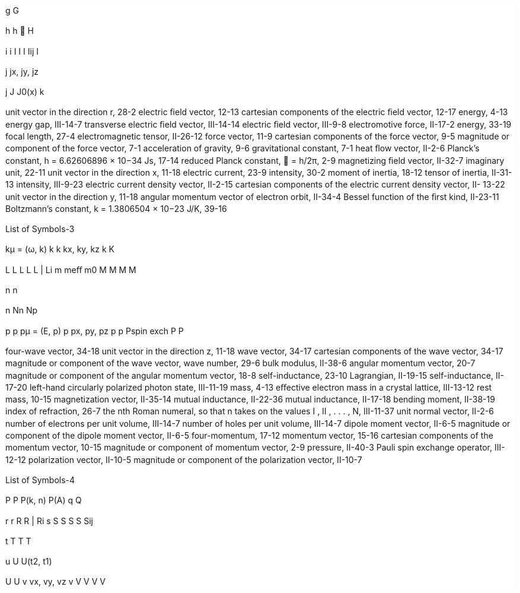 g G

h h  H

i i I I I Iij I

j jx, jy, jz

j J J0(x) k

unit vector in the direction r, 28-2 electric ﬁeld vector, 12-13 cartesian components of the electric ﬁeld vector, 12-17 energy, 4-13 energy gap, III-14-7 transverse electric ﬁeld vector, III-14-14 electric ﬁeld vector, III-9-8 electromotive force, II-17-2 energy, 33-19 focal length, 27-4 electromagnetic tensor, II-26-12 force vector, 11-9 cartesian components of the force vector, 9-5 magnitude or component of the force vector, 7-1 acceleration of gravity, 9-6 gravitational constant, 7-1 heat ﬂow vector, II-2-6 Planck’s constant, h = 6.62606896 × 10−34 Js, 17-14 reduced Planck constant,  = h/2π, 2-9 magnetizing ﬁeld vector, II-32-7 imaginary unit, 22-11 unit vector in the direction x, 11-18 electric current, 23-9 intensity, 30-2 moment of inertia, 18-12 tensor of inertia, II-31-13 intensity, III-9-23 electric current density vector, II-2-15 cartesian components of the electric current density vector, II- 13-22 unit vector in the direction y, 11-18 angular momentum vector of electron orbit, II-34-4 Bessel function of the ﬁrst kind, II-23-11 Boltzmann’s constant, k = 1.3806504 × 10−23 J/K, 39-16

List of Symbols-3

kµ = (ω, k) k k kx, ky, kz k K

L L L L L | Li m meﬀ m0 M M M M

n n

n Nn Np

p p pµ = (E, p) p px, py, pz p p Pspin exch P P

four-wave vector, 34-18 unit vector in the direction z, 11-18 wave vector, 34-17 cartesian components of the wave vector, 34-17 magnitude or component of the wave vector, wave number, 29-6 bulk modulus, II-38-6 angular momentum vector, 20-7 magnitude or component of the angular momentum vector, 18-8 self-inductance, 23-10 Lagrangian, II-19-15 self-inductance, II-17-20 left-hand circularly polarized photon state, III-11-19 mass, 4-13 eﬀective electron mass in a crystal lattice, III-13-12 rest mass, 10-15 magnetization vector, II-35-14 mutual inductance, II-22-36 mutual inductance, II-17-18 bending moment, II-38-19 index of refraction, 26-7 the nth Roman numeral, so that n takes on the values I , II , . . . , N, III-11-37 unit normal vector, II-2-6 number of electrons per unit volume, III-14-7 number of holes per unit volume, III-14-7 dipole moment vector, II-6-5 magnitude or component of the dipole moment vector, II-6-5 four-momentum, 17-12 momentum vector, 15-16 cartesian components of the momentum vector, 10-15 magnitude or component of momentum vector, 2-9 pressure, II-40-3 Pauli spin exchange operator, III-12-12 polarization vector, II-10-5 magnitude or component of the polarization vector, II-10-7

List of Symbols-4

P P P(k, n) P(A) q Q

r r R R | Ri s S S S S Sij

t T T T

u U U(t2, t1)

U U v vx, vy, vz v V V V V

